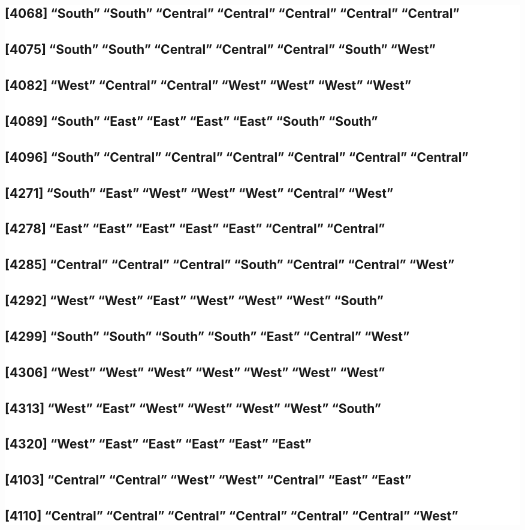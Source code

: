 ## [4068] “South” “South” “Central” “Central” “Central” “Central” “Central”

## [4075] “South” “South” “Central” “Central” “Central” “South” “West”

## [4082] “West” “Central” “Central” “West” “West” “West” “West”

## [4089] “South” “East” “East” “East” “East” “South” “South”

## [4096] “South” “Central” “Central” “Central” “Central” “Central” “Central”

## [4271] “South” “East” “West” “West” “West” “Central” “West”

## [4278] “East” “East” “East” “East” “East” “Central” “Central”

## [4285] “Central” “Central” “Central” “South” “Central” “Central” “West”

## [4292] “West” “West” “East” “West” “West” “West” “South”

## [4299] “South” “South” “South” “South” “East” “Central” “West”

## [4306] “West” “West” “West” “West” “West” “West” “West”

## [4313] “West” “East” “West” “West” “West” “West” “South”

## [4320] “West” “East” “East” “East” “East” “East”

## [4103] “Central” “Central” “West” “West” “Central” “East” “East”

## [4110] “Central” “Central” “Central” “Central” “Central” “Central” “West”
